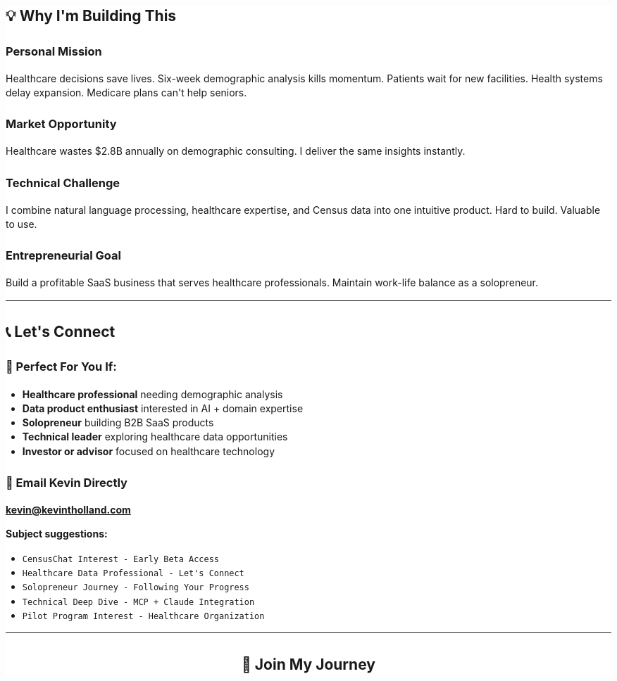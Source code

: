 
## 💡 **Why I'm Building This**

### **Personal Mission**
Healthcare decisions save lives. Six-week demographic analysis kills momentum. Patients wait for new facilities. Health systems delay expansion. Medicare plans can't help seniors.

### **Market Opportunity**
Healthcare wastes $2.8B annually on demographic consulting. I deliver the same insights instantly.

### **Technical Challenge** 
I combine natural language processing, healthcare expertise, and Census data into one intuitive product. Hard to build. Valuable to use.

### **Entrepreneurial Goal**
Build a profitable SaaS business that serves healthcare professionals. Maintain work-life balance as a solopreneur.

---

## 📞 **Let's Connect**

### **🎯 Perfect For You If:**
- **Healthcare professional** needing demographic analysis
- **Data product enthusiast** interested in AI + domain expertise
- **Solopreneur** building B2B SaaS products
- **Technical leader** exploring healthcare data opportunities
- **Investor or advisor** focused on healthcare technology

### **📧 Email Kevin Directly**
**[kevin@kevintholland.com](mailto:kevin@kevintholland.com?subject=CensusChat%20Interest&body=Hi%20Kevin,%0A%0AI'm%20interested%20in%20following%20your%20CensusChat%20journey.%20Please%20add%20me%20to%20your%20updates%20list.%0A%0ASpecifically%20interested%20in:%0A-%20Early%20beta%20access%0A-%20Technical%20deep%20dives%0A-%20Solopreneur%20journey%20insights%0A-%20Healthcare%20data%20market%20updates%0A%0AName:%0ARole:%0ACompany:%0A%0AThanks!)**

**Subject suggestions:**
- `CensusChat Interest - Early Beta Access`
- `Healthcare Data Professional - Let's Connect`  
- `Solopreneur Journey - Following Your Progress`
- `Technical Deep Dive - MCP + Claude Integration`
- `Pilot Program Interest - Healthcare Organization`

---

<div align="center">

## 🚀 **Join My Journey**

